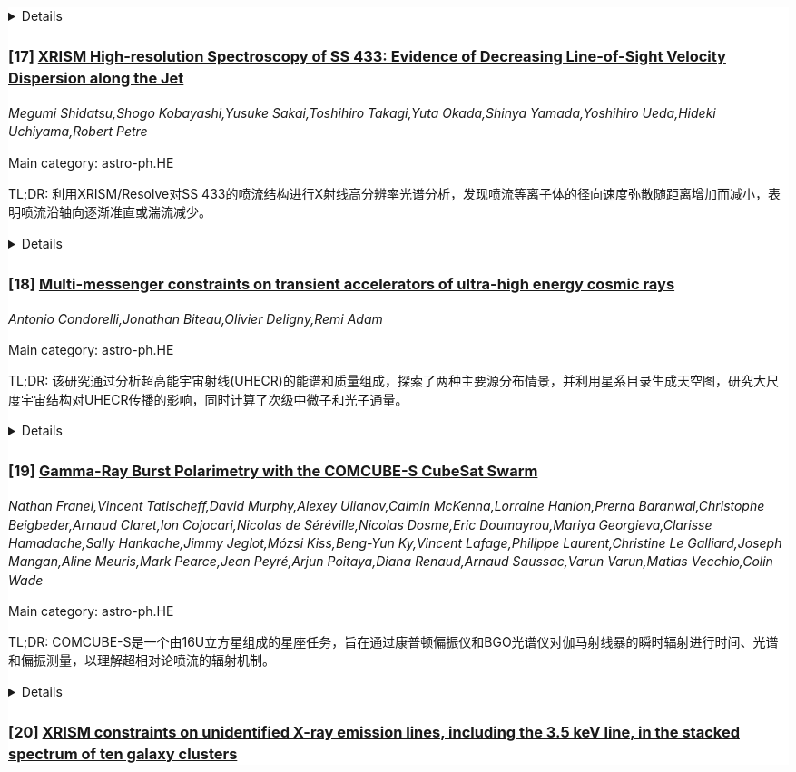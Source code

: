 <details><summary>Details</summary></details>


### [17] [XRISM High-resolution Spectroscopy of SS 433: Evidence of Decreasing Line-of-Sight Velocity Dispersion along the Jet](https://arxiv.org/abs/2510.24341)
*Megumi Shidatsu,Shogo Kobayashi,Yusuke Sakai,Toshihiro Takagi,Yuta Okada,Shinya Yamada,Yoshihiro Ueda,Hideki Uchiyama,Robert Petre*

Main category: astro-ph.HE

TL;DR: 利用XRISM/Resolve对SS 433的喷流结构进行X射线高分辨率光谱分析，发现喷流等离子体的径向速度弥散随距离增加而减小，表明喷流沿轴向逐渐准直或湍流减少。


<details><summary>Details</summary></details>


### [18] [Multi-messenger constraints on transient accelerators of ultra-high energy cosmic rays](https://arxiv.org/abs/2510.24516)
*Antonio Condorelli,Jonathan Biteau,Olivier Deligny,Remi Adam*

Main category: astro-ph.HE

TL;DR: 该研究通过分析超高能宇宙射线(UHECR)的能谱和质量组成，探索了两种主要源分布情景，并利用星系目录生成天空图，研究大尺度宇宙结构对UHECR传播的影响，同时计算了次级中微子和光子通量。


<details><summary>Details</summary></details>


### [19] [Gamma-Ray Burst Polarimetry with the COMCUBE-S CubeSat Swarm](https://arxiv.org/abs/2510.24549)
*Nathan Franel,Vincent Tatischeff,David Murphy,Alexey Ulianov,Caimin McKenna,Lorraine Hanlon,Prerna Baranwal,Christophe Beigbeder,Arnaud Claret,Ion Cojocari,Nicolas de Séréville,Nicolas Dosme,Eric Doumayrou,Mariya Georgieva,Clarisse Hamadache,Sally Hankache,Jimmy Jeglot,Mózsi Kiss,Beng-Yun Ky,Vincent Lafage,Philippe Laurent,Christine Le Galliard,Joseph Mangan,Aline Meuris,Mark Pearce,Jean Peyré,Arjun Poitaya,Diana Renaud,Arnaud Saussac,Varun Varun,Matias Vecchio,Colin Wade*

Main category: astro-ph.HE

TL;DR: COMCUBE-S是一个由16U立方星组成的星座任务，旨在通过康普顿偏振仪和BGO光谱仪对伽马射线暴的瞬时辐射进行时间、光谱和偏振测量，以理解超相对论喷流的辐射机制。


<details><summary>Details</summary></details>


### [20] [XRISM constraints on unidentified X-ray emission lines, including the 3.5 keV line, in the stacked spectrum of ten galaxy clusters](https://arxiv.org/abs/2510.24560)